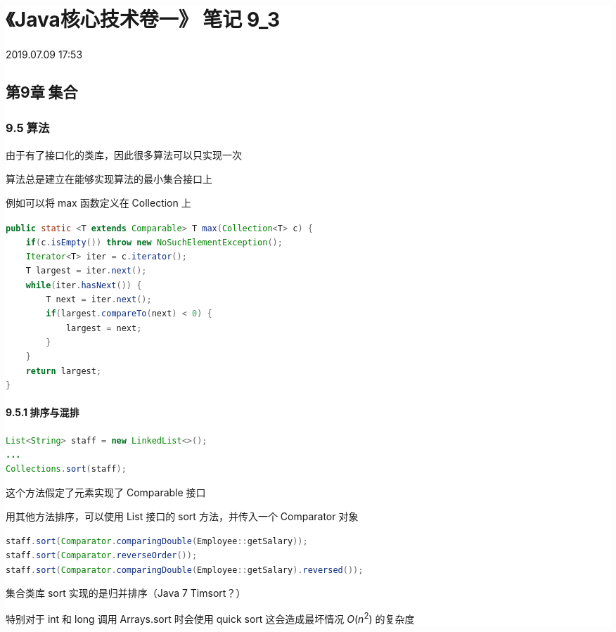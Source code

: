 # 《Java核心技术卷一》 笔记 9_3

2019.07.09 17:53



## 第9章 集合

### 9.5 算法

由于有了接口化的类库，因此很多算法可以只实现一次

算法总是建立在能够实现算法的最小集合接口上

例如可以将 max 函数定义在 Collection 上

```java
public static <T extends Comparable> T max(Collection<T> c) {
    if(c.isEmpty()) throw new NoSuchElementException();
    Iterator<T> iter = c.iterator();
    T largest = iter.next();
    while(iter.hasNext()) {
        T next = iter.next();
        if(largest.compareTo(next) < 0) {
            largest = next;
        }
    }
    return largest;
}
```



#### 9.5.1 排序与混排

```java
List<String> staff = new LinkedList<>();
...
Collections.sort(staff);
```

这个方法假定了元素实现了 Comparable 接口



用其他方法排序，可以使用 List 接口的 sort 方法，并传入一个 Comparator 对象

```java
staff.sort(Comparator.comparingDouble(Employee::getSalary));
staff.sort(Comparator.reverseOrder());
staff.sort(Comparator.comparingDouble(Employee::getSalary).reversed());
```



集合类库 sort 实现的是归并排序（Java 7 Timsort？）

特别对于 int 和 long 调用 Arrays.sort 时会使用 quick sort 这会造成最坏情况 $O(n^2)$ 的复杂度

